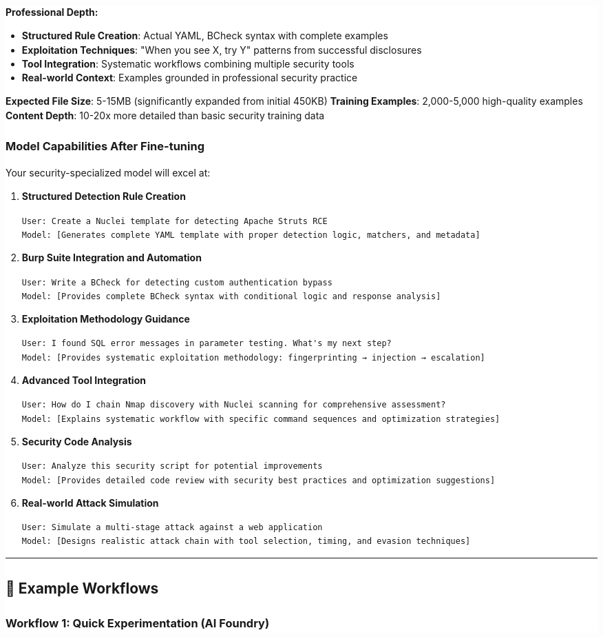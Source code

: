**Professional Depth:**
- **Structured Rule Creation**: Actual YAML, BCheck syntax with complete examples
- **Exploitation Techniques**: "When you see X, try Y" patterns from successful disclosures  
- **Tool Integration**: Systematic workflows combining multiple security tools
- **Real-world Context**: Examples grounded in professional security practice

**Expected File Size**: 5-15MB (significantly expanded from initial 450KB)
**Training Examples**: 2,000-5,000 high-quality examples
**Content Depth**: 10-20x more detailed than basic security training data

### Model Capabilities After Fine-tuning

Your security-specialized model will excel at:

1. **Structured Detection Rule Creation**
   ```
   User: Create a Nuclei template for detecting Apache Struts RCE
   Model: [Generates complete YAML template with proper detection logic, matchers, and metadata]
   ```

2. **Burp Suite Integration and Automation**
   ```
   User: Write a BCheck for detecting custom authentication bypass
   Model: [Provides complete BCheck syntax with conditional logic and response analysis]
   ```

3. **Exploitation Methodology Guidance**
   ```
   User: I found SQL error messages in parameter testing. What's my next step?
   Model: [Provides systematic exploitation methodology: fingerprinting → injection → escalation]
   ```

4. **Advanced Tool Integration**
   ```
   User: How do I chain Nmap discovery with Nuclei scanning for comprehensive assessment?
   Model: [Explains systematic workflow with specific command sequences and optimization strategies]
   ```

5. **Security Code Analysis**
   ```
   User: Analyze this security script for potential improvements
   Model: [Provides detailed code review with security best practices and optimization suggestions]
   ```

6. **Real-world Attack Simulation**
   ```
   User: Simulate a multi-stage attack against a web application
   Model: [Designs realistic attack chain with tool selection, timing, and evasion techniques]
   ```

---

## 📝 Example Workflows

### Workflow 1: Quick Experimentation (AI Foundry)
